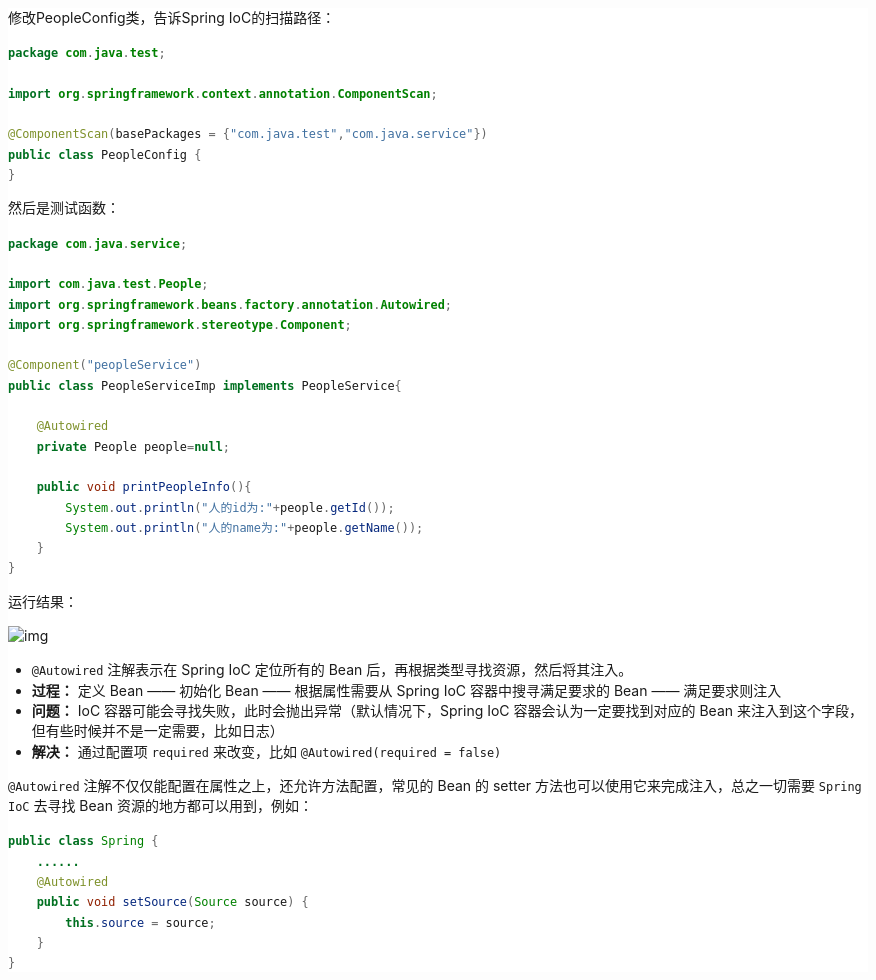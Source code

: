 修改PeopleConfig类，告诉Spring IoC的扫描路径：

```java
package com.java.test;

import org.springframework.context.annotation.ComponentScan;

@ComponentScan(basePackages = {"com.java.test","com.java.service"})
public class PeopleConfig {
}

```

然后是测试函数：

```java
package com.java.service;

import com.java.test.People;
import org.springframework.beans.factory.annotation.Autowired;
import org.springframework.stereotype.Component;

@Component("peopleService")
public class PeopleServiceImp implements PeopleService{

    @Autowired
    private People people=null;

    public void printPeopleInfo(){
        System.out.println("人的id为:"+people.getId());
        System.out.println("人的name为:"+people.getName());
    }
}

```

运行结果：

![img](https://img-blog.csdnimg.cn/20200921220457475.png)

- `@Autowired` 注解表示在 Spring IoC 定位所有的 Bean 后，再根据类型寻找资源，然后将其注入。
- **过程：** 定义 Bean —— 初始化 Bean —— 根据属性需要从 Spring IoC 容器中搜寻满足要求的 Bean —— 满足要求则注入
- **问题：** IoC 容器可能会寻找失败，此时会抛出异常（默认情况下，Spring IoC 容器会认为一定要找到对应的 Bean 来注入到这个字段，但有些时候并不是一定需要，比如日志）
- **解决：** 通过配置项 `required` 来改变，比如 `@Autowired(required = false)`

`@Autowired` 注解不仅仅能配置在属性之上，还允许方法配置，常见的 Bean 的 setter 方法也可以使用它来完成注入，总之一切需要 `Spring IoC` 去寻找 Bean 资源的地方都可以用到，例如：

```java
public class Spring {
    ......
    @Autowired
    public void setSource(Source source) {
        this.source = source;
    }
}
```
